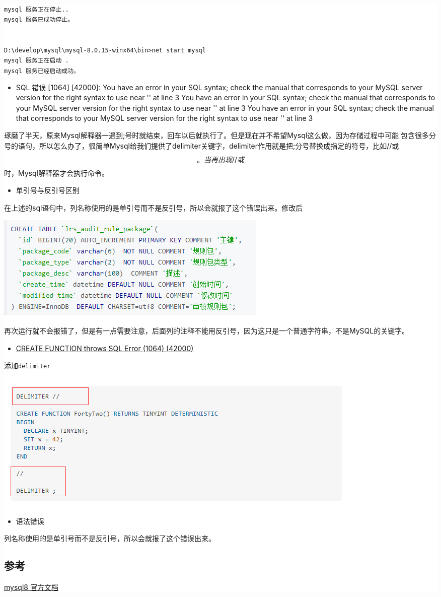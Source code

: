 ```shell
mysql 服务正在停止..
mysql 服务已成功停止。


D:\develop\mysql\mysql-8.0.15-winx64\bin>net start mysql
mysql 服务正在启动 .
mysql 服务已经启动成功。

```

- SQL 错误 [1064] [42000]: You have an error in your SQL syntax; check the manual that corresponds to your MySQL server version for the right syntax to use near '' at line 3
    You have an error in your SQL syntax; check the manual that corresponds to your MySQL server version for the right syntax to use near '' at line 3
    You have an error in your SQL syntax; check the manual that corresponds to your MySQL server version for the right syntax to use near '' at line 3

琢磨了半天，原来Mysql解释器一遇到;号时就结束，回车以后就执行了。但是现在并不希望Mysql这么做，因为存储过程中可能 包含很多分号的语句，所以怎么办了，很简单Mysql给我们提供了delimiter关键字，delimiter作用就是把;分号替换成指定的符号，比如//或$$。当再出现//或$$时，Mysql解释器才会执行命令。

- 单引号与反引号区别

在上述的sql语句中，列名称使用的是单引号而不是反引号，所以会就报了这个错误出来。修改后

![image-20220114180549598](db-mysql/image-20220114180549598.png)

再次运行就不会报错了，但是有一点需要注意，后面列的注释不能用反引号，因为这只是一个普通字符串，不是MySQL的关键字。

- [CREATE FUNCTION throws SQL Error (1064) (42000)](https://stackoverflow.com/questions/66262647/create-function-throws-sql-error-1064-42000)

添加`delimiter`

![image-20220112163903554](db-mysql/image-20220112163903554.png)

- 语法错误

列名称使用的是单引号而不是反引号，所以会就报了这个错误出来。



## 参考

[mysql8 官方文档](https://dev.mysql.com/doc/refman/8.0/en/examples.html)


